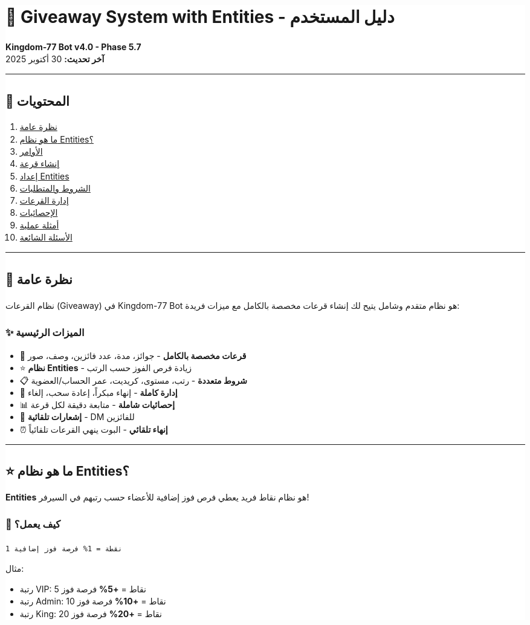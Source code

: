# 🎁 Giveaway System with Entities - دليل المستخدم

**Kingdom-77 Bot v4.0 - Phase 5.7**  
**آخر تحديث:** 30 أكتوبر 2025

---

## 📖 المحتويات

1. [نظرة عامة](#نظرة-عامة)
2. [ما هو نظام Entities؟](#ما-هو-نظام-entities)
3. [الأوامر](#الأوامر)
4. [إنشاء قرعة](#إنشاء-قرعة)
5. [إعداد Entities](#إعداد-entities)
6. [الشروط والمتطلبات](#الشروط-والمتطلبات)
7. [إدارة القرعات](#إدارة-القرعات)
8. [الإحصائيات](#الإحصائيات)
9. [أمثلة عملية](#أمثلة-عملية)
10. [الأسئلة الشائعة](#الأسئلة-الشائعة)

---

## 🎯 نظرة عامة

نظام القرعات (Giveaway) في Kingdom-77 Bot هو نظام متقدم وشامل يتيح لك إنشاء قرعات مخصصة بالكامل مع ميزات فريدة:

### ✨ الميزات الرئيسية

- 🎁 **قرعات مخصصة بالكامل** - جوائز، مدة، عدد فائزين، وصف، صور
- ⭐ **نظام Entities** - زيادة فرص الفوز حسب الرتب
- 📋 **شروط متعددة** - رتب، مستوى، كريديت، عمر الحساب/العضوية
- 🔄 **إدارة كاملة** - إنهاء مبكراً، إعادة سحب، إلغاء
- 📊 **إحصائيات شاملة** - متابعة دقيقة لكل قرعة
- 🔔 **إشعارات تلقائية** - DM للفائزين
- ⏰ **إنهاء تلقائي** - البوت ينهي القرعات تلقائياً

---

## ⭐ ما هو نظام Entities؟

**Entities** هو نظام نقاط فريد يعطي فرص فوز إضافية للأعضاء حسب رتبهم في السيرفر!

### 🔢 كيف يعمل؟

```
1 نقطة = 1% فرصة فوز إضافية
```

مثال:
- رتبة VIP: 5 نقاط = **+5%** فرصة فوز
- رتبة Admin: 10 نقاط = **+10%** فرصة فوز
- رتبة King: 20 نقاط = **+20%** فرصة فوز
